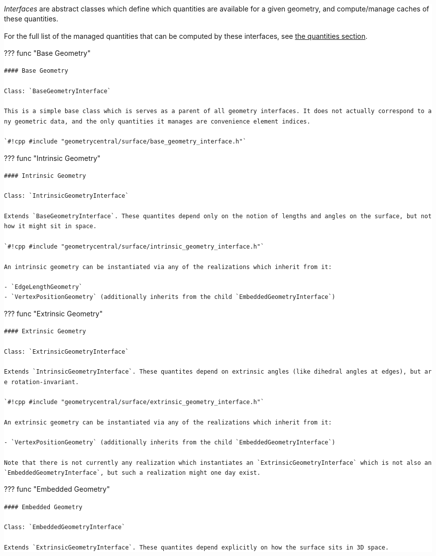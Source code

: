 *Interfaces* are abstract classes which define which quantities are available for a given geometry, and compute/manage caches of these quantities.

For the full list of the managed quantities that can be computed by these interfaces, see [the quantities section](quantities.md).


??? func "Base Geometry"

    #### Base Geometry

    Class: `BaseGeometryInterface`

    This is a simple base class which is serves as a parent of all geometry interfaces. It does not actually correspond to any geometric data, and the only quantities it manages are convenience element indices.

    `#!cpp #include "geometrycentral/surface/base_geometry_interface.h"`


??? func "Intrinsic Geometry"

    #### Intrinsic Geometry
    
    Class: `IntrinsicGeometryInterface`

    Extends `BaseGeometryInterface`. These quantites depend only on the notion of lengths and angles on the surface, but not how it might sit in space.

    `#!cpp #include "geometrycentral/surface/intrinsic_geometry_interface.h"`

    An intrinsic geometry can be instantiated via any of the realizations which inherit from it:

    - `EdgeLengthGeometry`
    - `VertexPositionGeometry` (additionally inherits from the child `EmbeddedGeometryInterface`)


??? func "Extrinsic Geometry"

    #### Extrinsic Geometry
    
    Class: `ExtrinsicGeometryInterface`

    Extends `IntrinsicGeometryInterface`. These quantites depend on extrinsic angles (like dihedral angles at edges), but are rotation-invariant.

    `#!cpp #include "geometrycentral/surface/extrinsic_geometry_interface.h"`

    An extrinsic geometry can be instantiated via any of the realizations which inherit from it:

    - `VertexPositionGeometry` (additionally inherits from the child `EmbeddedGeometryInterface`)

    Note that there is not currently any realization which instantiates an `ExtrinsicGeometryInterface` which is not also an `EmbeddedGeometryInterface`, but such a realization might one day exist.


??? func "Embedded Geometry"

    #### Embedded Geometry

    Class: `EmbeddedGeometryInterface`

    Extends `ExtrinsicGeometryInterface`. These quantites depend explicitly on how the surface sits in 3D space.
